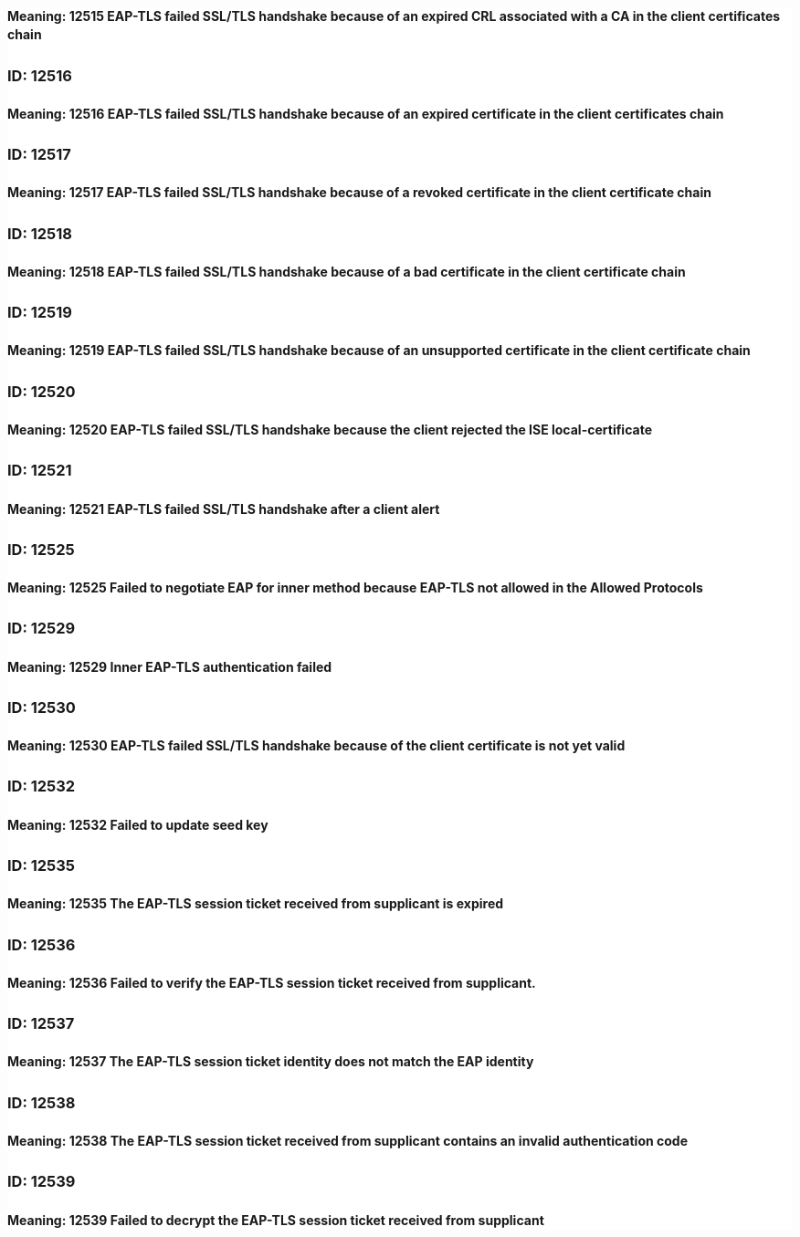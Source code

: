 #### Meaning: 12515 EAP-TLS failed SSL/TLS handshake because of an expired CRL associated with a CA in the client certificates chain
### ID: 12516
#### Meaning: 12516 EAP-TLS failed SSL/TLS handshake because of an expired certificate in the client certificates chain
### ID: 12517
#### Meaning: 12517 EAP-TLS failed SSL/TLS handshake because of a revoked certificate in the client certificate chain
### ID: 12518
#### Meaning: 12518 EAP-TLS failed SSL/TLS handshake because of a bad certificate in the client certificate chain
### ID: 12519
#### Meaning: 12519 EAP-TLS failed SSL/TLS handshake because of an unsupported certificate in the client certificate chain
### ID: 12520
#### Meaning: 12520 EAP-TLS failed SSL/TLS handshake because the client rejected the ISE local-certificate
### ID: 12521
#### Meaning: 12521 EAP-TLS failed SSL/TLS handshake after a client alert
### ID: 12525
#### Meaning: 12525 Failed to negotiate EAP for inner method because EAP-TLS not allowed in the Allowed Protocols
### ID: 12529
#### Meaning: 12529 Inner EAP-TLS authentication failed
### ID: 12530
#### Meaning: 12530 EAP-TLS failed SSL/TLS handshake because of the client certificate is not yet valid
### ID: 12532
#### Meaning: 12532 Failed to update seed key
### ID: 12535
#### Meaning: 12535 The EAP-TLS session ticket received from supplicant is expired
### ID: 12536
#### Meaning: 12536 Failed to verify the EAP-TLS session ticket received from supplicant.
### ID: 12537
#### Meaning: 12537 The EAP-TLS session ticket identity does not match the EAP identity
### ID: 12538
#### Meaning: 12538 The EAP-TLS session ticket received from supplicant contains an invalid authentication code
### ID: 12539
#### Meaning: 12539 Failed to decrypt the EAP-TLS session ticket received from supplicant